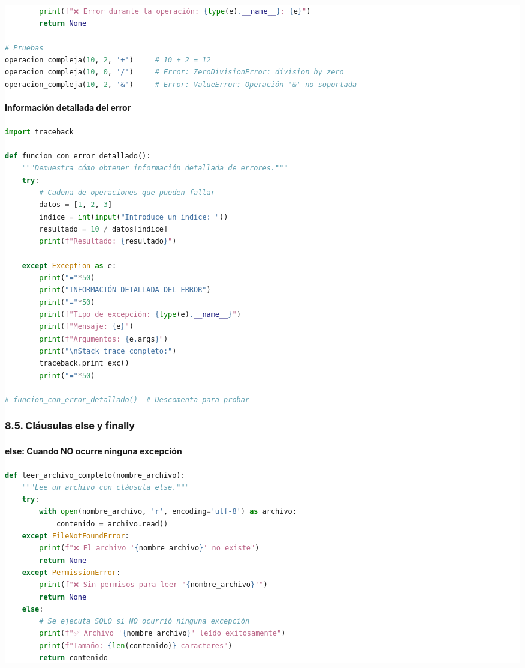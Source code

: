 ```python
        print(f"❌ Error durante la operación: {type(e).__name__}: {e}")
        return None

# Pruebas
operacion_compleja(10, 2, '+')     # 10 + 2 = 12
operacion_compleja(10, 0, '/')     # Error: ZeroDivisionError: division by zero
operacion_compleja(10, 2, '&')     # Error: ValueError: Operación '&' no soportada
```

#### Información detallada del error

```python
import traceback

def funcion_con_error_detallado():
    """Demuestra cómo obtener información detallada de errores."""
    try:
        # Cadena de operaciones que pueden fallar
        datos = [1, 2, 3]
        indice = int(input("Introduce un índice: "))
        resultado = 10 / datos[indice]
        print(f"Resultado: {resultado}")
        
    except Exception as e:
        print("="*50)
        print("INFORMACIÓN DETALLADA DEL ERROR")
        print("="*50)
        print(f"Tipo de excepción: {type(e).__name__}")
        print(f"Mensaje: {e}")
        print(f"Argumentos: {e.args}")
        print("\nStack trace completo:")
        traceback.print_exc()
        print("="*50)

# funcion_con_error_detallado()  # Descomenta para probar
```

### 8.5. Cláusulas else y finally

#### else: Cuando NO ocurre ninguna excepción

```python
def leer_archivo_completo(nombre_archivo):
    """Lee un archivo con cláusula else."""
    try:
        with open(nombre_archivo, 'r', encoding='utf-8') as archivo:
            contenido = archivo.read()
    except FileNotFoundError:
        print(f"❌ El archivo '{nombre_archivo}' no existe")
        return None
    except PermissionError:
        print(f"❌ Sin permisos para leer '{nombre_archivo}'")
        return None
    else:
        # Se ejecuta SOLO si NO ocurrió ninguna excepción
        print(f"✅ Archivo '{nombre_archivo}' leído exitosamente")
        print(f"Tamaño: {len(contenido)} caracteres")
        return contenido
```
